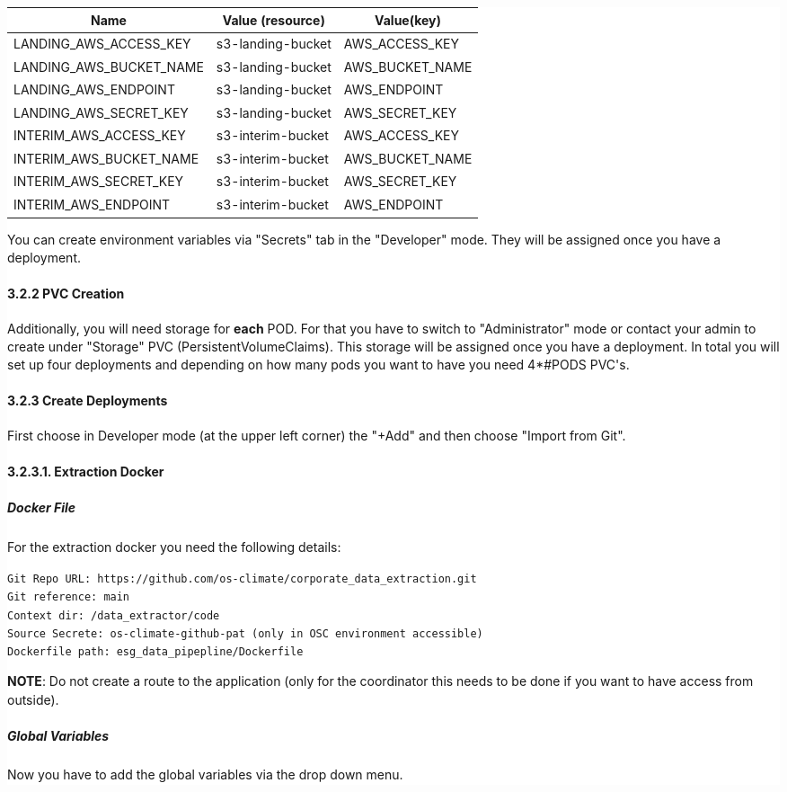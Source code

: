 | Name | Value (resource) | Value(key) |
| -----| ---------------- | ---------- |
| LANDING_AWS_ACCESS_KEY | s3-landing-bucket | AWS_ACCESS_KEY|
|LANDING_AWS_BUCKET_NAME | s3-landing-bucket | AWS_BUCKET_NAME|
|LANDING_AWS_ENDPOINT | s3-landing-bucket | AWS_ENDPOINT|
|LANDING_AWS_SECRET_KEY | s3-landing-bucket | AWS_SECRET_KEY|
|INTERIM_AWS_ACCESS_KEY | s3-interim-bucket | AWS_ACCESS_KEY|
|INTERIM_AWS_BUCKET_NAME | s3-interim-bucket | AWS_BUCKET_NAME|
|INTERIM_AWS_SECRET_KEY | s3-interim-bucket | AWS_SECRET_KEY|
|INTERIM_AWS_ENDPOINT | s3-interim-bucket | AWS_ENDPOINT|

You can create environment variables via "Secrets" tab in the "Developer" mode. They will be assigned once you
have a deployment.

#### 3.2.2 PVC Creation

Additionally, you will need storage for **each** POD. For that you have to switch to "Administrator" mode or contact your
admin to create under "Storage" PVC (PersistentVolumeClaims). This storage will be assigned once you have a deployment.
In total you will set up four deployments and depending on how many pods you want to have you need 4*#PODS PVC's.   

#### 3.2.3 Create Deployments 

First choose in Developer mode (at the upper left corner) the "+Add" and then choose "Import from Git". 

#### 3.2.3.1. Extraction Docker

##### Docker File

For the extraction docker you need the following details:

```
Git Repo URL: https://github.com/os-climate/corporate_data_extraction.git
Git reference: main 
Context dir: /data_extractor/code
Source Secrete: os-climate-github-pat (only in OSC environment accessible)
Dockerfile path: esg_data_pipepline/Dockerfile
```

**NOTE**: Do not create a route to the application (only for the coordinator this needs to be done if you want to 
have access from outside).

##### Global Variables

Now you have to add the global variables via the drop down menu. 
